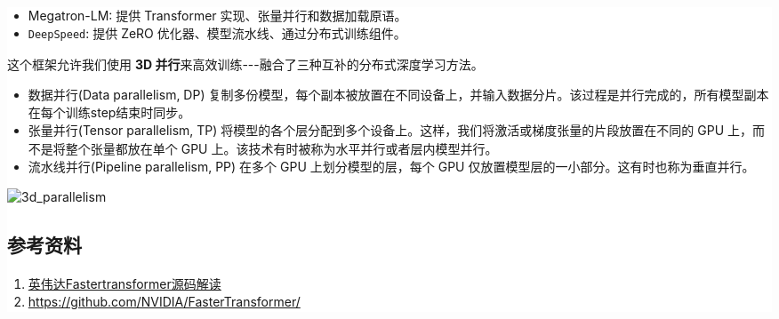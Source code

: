 - Megatron-LM: 提供 Transformer 实现、张量并行和数据加载原语。
- `DeepSpeed`: 提供 ZeRO 优化器、模型流水线、通过分布式训练组件。

这个框架允许我们使用 **3D 并行**来高效训练---融合了三种互补的分布式深度学习方法。

- 数据并行(Data parallelism, DP)
  复制多份模型，每个副本被放置在不同设备上，并输入数据分片。该过程是并行完成的，所有模型副本在每个训练step结束时同步。
- 张量并行(Tensor parallelism, TP)
  将模型的各个层分配到多个设备上。这样，我们将激活或梯度张量的片段放置在不同的 GPU 上，而不是将整个张量都放在单个 GPU 上。该技术有时被称为水平并行或者层内模型并行。
- 流水线并行(Pipeline parallelism, PP)
  在多个 GPU 上划分模型的层，每个 GPU 仅放置模型层的一小部分。这有时也称为垂直并行。

![3d_parallelism](../images/faster_transformer/3d_parallelism.png)

## 参考资料

1. [英伟达Fastertransformer源码解读](https://zhuanlan.zhihu.com/p/79528308)
1. https://github.com/NVIDIA/FasterTransformer/